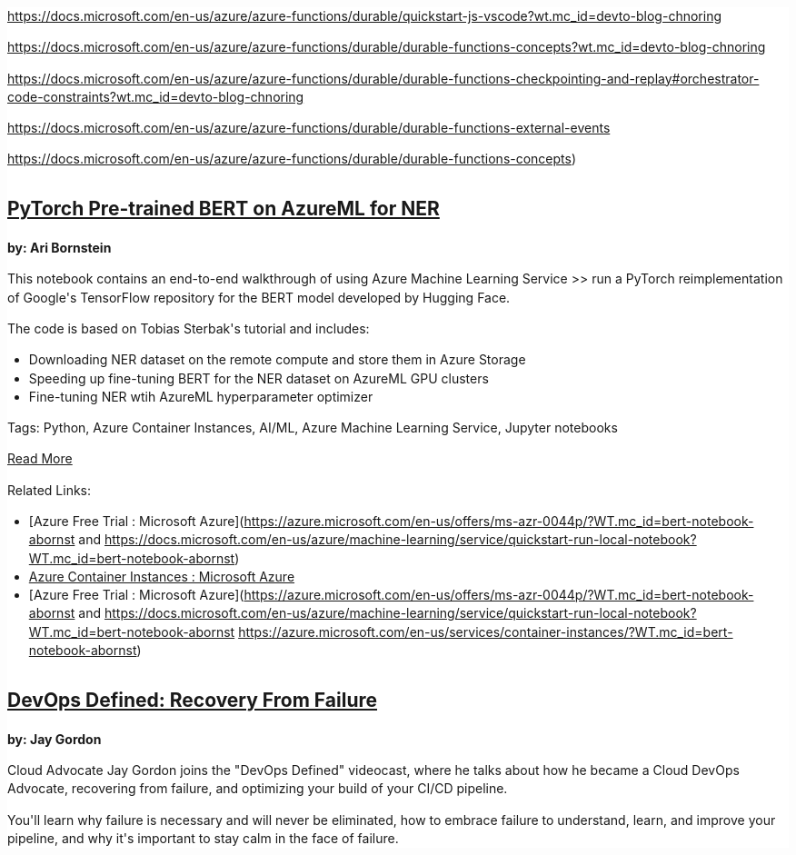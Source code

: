 https://docs.microsoft.com/en-us/azure/azure-functions/durable/quickstart-js-vscode?wt.mc_id=devto-blog-chnoring 

https://docs.microsoft.com/en-us/azure/azure-functions/durable/durable-functions-concepts?wt.mc_id=devto-blog-chnoring 

https://docs.microsoft.com/en-us/azure/azure-functions/durable/durable-functions-checkpointing-and-replay#orchestrator-code-constraints?wt.mc_id=devto-blog-chnoring 

https://docs.microsoft.com/en-us/azure/azure-functions/durable/durable-functions-external-events 

https://docs.microsoft.com/en-us/azure/azure-functions/durable/durable-functions-concepts)


## [PyTorch Pre-trained BERT on AzureML for NER](https://github.com/microsoft/AzureML-BERT/blob/master/PyTorch/Pretrained-BERT-NER.ipynb)

**by: Ari  Bornstein**

This notebook contains an end-to-end walkthrough of using Azure Machine Learning Service >> run a PyTorch reimplementation of Google's TensorFlow repository for the BERT model developed by Hugging Face. 

The code is based on Tobias Sterbak's tutorial and includes:

- Downloading NER dataset on the remote compute and store them in Azure Storage
- Speeding up fine-tuning BERT for the NER dataset on AzureML GPU clusters 
- Fine-tuning NER wtih AzureML hyperparameter optimizer

Tags: Python, Azure Container Instances, AI/ML, Azure Machine Learning Service, Jupyter notebooks

[Read More](https://github.com/microsoft/AzureML-BERT/blob/master/PyTorch/Pretrained-BERT-NER.ipynb)

Related Links:
* [Azure Free Trial : Microsoft Azure](https://azure.microsoft.com/en-us/offers/ms-azr-0044p/?WT.mc_id=bert-notebook-abornst and https://docs.microsoft.com/en-us/azure/machine-learning/service/quickstart-run-local-notebook?WT.mc_id=bert-notebook-abornst)
* [Azure Container Instances : Microsoft Azure](https://azure.microsoft.com/en-us/services/container-instances/?WT.mc_id=bert-notebook-abornst)
* [Azure Free Trial : Microsoft Azure](https://azure.microsoft.com/en-us/offers/ms-azr-0044p/?WT.mc_id=bert-notebook-abornst and https://docs.microsoft.com/en-us/azure/machine-learning/service/quickstart-run-local-notebook?WT.mc_id=bert-notebook-abornst 
https://azure.microsoft.com/en-us/services/container-instances/?WT.mc_id=bert-notebook-abornst)


## [DevOps Defined: Recovery From Failure](https://www.youtube.com/watch?v=qXP8buEqnW4)

**by: Jay Gordon**

Cloud Advocate Jay Gordon joins the "DevOps Defined" videocast, where he talks about how he became a Cloud DevOps Advocate, recovering from failure, and optimizing your build of your CI/CD pipeline. 

You'll learn why failure is necessary and will never be eliminated, how to embrace failure to understand, learn, and improve your pipeline, and why it's important to stay calm in the face of failure.
